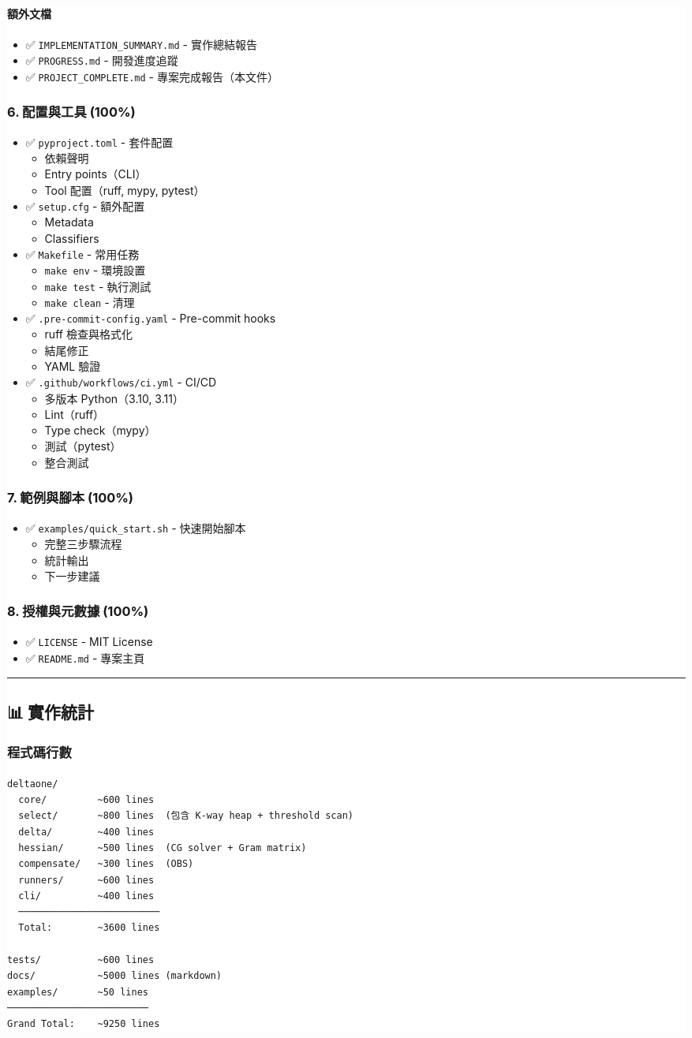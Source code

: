 #### 額外文檔
- ✅ `IMPLEMENTATION_SUMMARY.md` - 實作總結報告
- ✅ `PROGRESS.md` - 開發進度追蹤
- ✅ `PROJECT_COMPLETE.md` - 專案完成報告（本文件）

### 6. 配置與工具 (100%)

- ✅ `pyproject.toml` - 套件配置
  - 依賴聲明
  - Entry points（CLI）
  - Tool 配置（ruff, mypy, pytest）
- ✅ `setup.cfg` - 額外配置
  - Metadata
  - Classifiers
- ✅ `Makefile` - 常用任務
  - `make env` - 環境設置
  - `make test` - 執行測試
  - `make clean` - 清理
- ✅ `.pre-commit-config.yaml` - Pre-commit hooks
  - ruff 檢查與格式化
  - 結尾修正
  - YAML 驗證
- ✅ `.github/workflows/ci.yml` - CI/CD
  - 多版本 Python（3.10, 3.11）
  - Lint（ruff）
  - Type check（mypy）
  - 測試（pytest）
  - 整合測試

### 7. 範例與腳本 (100%)

- ✅ `examples/quick_start.sh` - 快速開始腳本
  - 完整三步驟流程
  - 統計輸出
  - 下一步建議

### 8. 授權與元數據 (100%)

- ✅ `LICENSE` - MIT License
- ✅ `README.md` - 專案主頁

---

## 📊 實作統計

### 程式碼行數

```
deltaone/
  core/         ~600 lines
  select/       ~800 lines  (包含 K-way heap + threshold scan)
  delta/        ~400 lines
  hessian/      ~500 lines  (CG solver + Gram matrix)
  compensate/   ~300 lines  (OBS)
  runners/      ~600 lines
  cli/          ~400 lines
  ─────────────────────────
  Total:        ~3600 lines

tests/          ~600 lines
docs/           ~5000 lines (markdown)
examples/       ~50 lines
─────────────────────────
Grand Total:    ~9250 lines
```